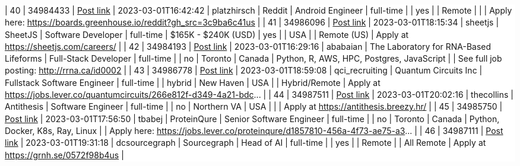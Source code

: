 | 40  | 34984433 | [Post link](https://news.ycombinator.com/item?id=34984433) | 2023-03-01T16:42:42 | platzhirsch     | Reddit                                      | Android Engineer                                                 | full-time       |                                                                   | yes     |                                       | Remote                                 |                                                                                                                                                |                                                                                                 | Apply here: https://boards.greenhouse.io/reddit?gh_src=3c9ba6c41us                                                                                                                            |
| 41  | 34986096 | [Post link](https://news.ycombinator.com/item?id=34986096) | 2023-03-01T18:15:34 | sheetjs         | SheetJS                                     | Software Developer                                               | full-time       | $165K - $240K (USD)                                               | yes     |                                       | USA                                    |                                                                                                                                                | Remote (US)                                                                                     | Apply at https://sheetjs.com/careers/                                                                                                                                                         |
| 42  | 34984193 | [Post link](https://news.ycombinator.com/item?id=34984193) | 2023-03-01T16:29:16 | ababaian        | The Laboratory for RNA-Based Lifeforms      | Full-Stack Developer                                             | full-time       |                                                                   | no      | Toronto                               | Canada                                 | Python, R, AWS, HPC, Postgres, JavaScript                                                                                                      |                                                                                                 | See full job posting: http://rrna.ca/id0002                                                                                                                                                   |
| 43  | 34986778 | [Post link](https://news.ycombinator.com/item?id=34986778) | 2023-03-01T18:59:08 | qci_recruiting  | Quantum Circuits Inc                        | Fullstack Software Engineer                                      | full-time       |                                                                   | hybrid  | New Haven                             | USA                                    |                                                                                                                                                | Hybrid/Remote                                                                                   | Apply at https://jobs.lever.co/quantumcircuits/266e812f-d349-4a21-bdc...                                                                                                                      |
| 44  | 34987511 | [Post link](https://news.ycombinator.com/item?id=34987511) | 2023-03-01T20:02:16 | thecollins      | Antithesis                                  | Software Engineer                                                | full-time       |                                                                   | no      | Northern VA                           | USA                                    |                                                                                                                                                |                                                                                                 | Apply at https://antithesis.breezy.hr/                                                                                                                                                        |
| 45  | 34985750 | [Post link](https://news.ycombinator.com/item?id=34985750) | 2023-03-01T17:56:50 | tbabej          | ProteinQure                                 | Senior Software Engineer                                         | full-time       |                                                                   | no      | Toronto                               | Canada                                 | Python, Docker, K8s, Ray, Linux                                                                                                                |                                                                                                 | Apply here: https://jobs.lever.co/proteinqure/d1857810-456a-4f73-ae75-a3...                                                                                                                   |
| 46  | 34987111 | [Post link](https://news.ycombinator.com/item?id=34987111) | 2023-03-01T19:31:18 | dcsourcegraph   | Sourcegraph                                 | Head of AI                                                       | full-time       |                                                                   | yes     |                                       | Remote                                 |                                                                                                                                                | All Remote                                                                                      | Apply at https://grnh.se/0572f98b4us                                                                                                                                                          |